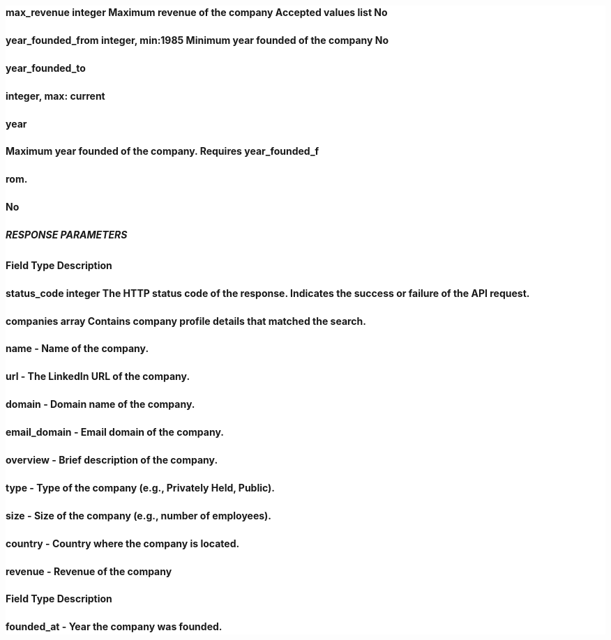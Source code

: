 #### max_revenue integer Maximum revenue of the company Accepted values list No

#### year_founded_from integer, min:1985 Minimum year founded of the company No

#### year_founded_to

#### integer, max: current

#### year

#### Maximum year founded of the company. Requires year_founded_f

#### rom.

#### No

##### RESPONSE PARAMETERS

#### Field Type Description

#### status_code integer The HTTP status code of the response. Indicates the success or failure of the API request.

#### companies array Contains company profile details that matched the search.

#### name - Name of the company.

#### url - The LinkedIn URL of the company.

#### domain - Domain name of the company.

#### email_domain - Email domain of the company.

#### overview - Brief description of the company.

#### type - Type of the company (e.g., Privately Held, Public).

#### size - Size of the company (e.g., number of employees).

#### country - Country where the company is located.

#### revenue - Revenue of the company


#### Field Type Description

#### founded_at - Year the company was founded.
